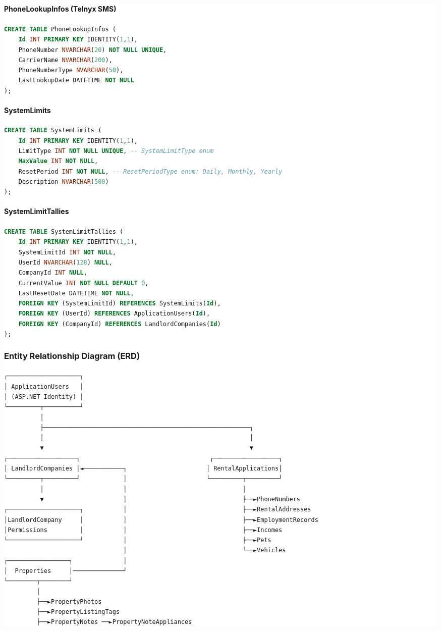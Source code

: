#### **PhoneLookupInfos** (Telnyx SMS)
```sql
CREATE TABLE PhoneLookupInfos (
    Id INT PRIMARY KEY IDENTITY(1,1),
    PhoneNumber NVARCHAR(20) NOT NULL UNIQUE,
    CarrierName NVARCHAR(200),
    PhoneNumberType NVARCHAR(50),
    LastLookupDate DATETIME NOT NULL
);
```

#### **SystemLimits**
```sql
CREATE TABLE SystemLimits (
    Id INT PRIMARY KEY IDENTITY(1,1),
    LimitType INT NOT NULL UNIQUE, -- SystemLimitType enum
    MaxValue INT NOT NULL,
    ResetPeriod INT NOT NULL, -- ResetPeriodType enum: Daily, Monthly, Yearly
    Description NVARCHAR(500)
);
```

#### **SystemLimitTallies**
```sql
CREATE TABLE SystemLimitTallies (
    Id INT PRIMARY KEY IDENTITY(1,1),
    SystemLimitId INT NOT NULL,
    UserId NVARCHAR(128) NULL,
    CompanyId INT NULL,
    CurrentValue INT NOT NULL DEFAULT 0,
    LastResetDate DATETIME NOT NULL,
    FOREIGN KEY (SystemLimitId) REFERENCES SystemLimits(Id),
    FOREIGN KEY (UserId) REFERENCES ApplicationUsers(Id),
    FOREIGN KEY (CompanyId) REFERENCES LandlordCompanies(Id)
);
```

### Entity Relationship Diagram (ERD)

```
┌────────────────────┐
│ ApplicationUsers   │
│ (ASP.NET Identity) │
└─────────┬──────────┘
          │
          ├─────────────────────────────────────────────────────────┐
          │                                                         │
          ▼                                                         ▼
┌───────────────────┐                                    ┌──────────────────┐
│ LandlordCompanies │◄───────────┐                      │ RentalApplications│
└─────────┬─────────┘            │                      └─────────┬─────────┘
          │                      │                                │
          ▼                      │                                ├──►PhoneNumbers
┌────────────────────┐           │                                ├──►RentalAddresses
│LandlordCompany     │           │                                ├──►EmploymentRecords
│Permissions         │           │                                ├──►Incomes
└────────────────────┘           │                                ├──►Pets
                                 │                                └──►Vehicles
┌─────────────────┐              │
│  Properties     │──────────────┘
└────────┬────────┘
         │
         ├──►PropertyPhotos
         ├──►PropertyListingTags
         ├──►PropertyNotes ──►PropertyNoteAppliances
```